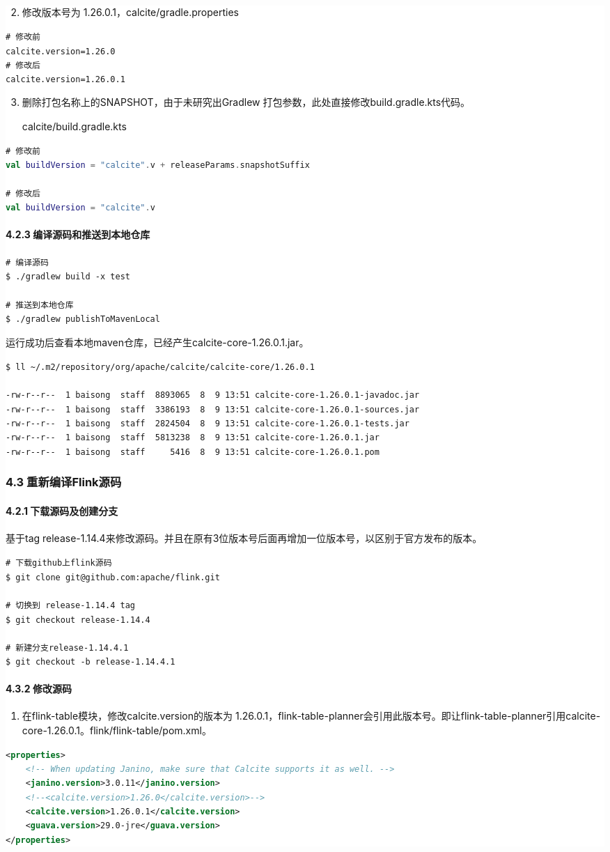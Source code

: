 2. 修改版本号为 1.26.0.1，calcite/gradle.properties
```properties
# 修改前
calcite.version=1.26.0
# 修改后
calcite.version=1.26.0.1
```

3. 删除打包名称上的SNAPSHOT，由于未研究出Gradlew 打包参数，此处直接修改build.gradle.kts代码。

   calcite/build.gradle.kts
```kotlin
# 修改前
val buildVersion = "calcite".v + releaseParams.snapshotSuffix

# 修改后
val buildVersion = "calcite".v
```
#### 4.2.3 编译源码和推送到本地仓库
```shell
# 编译源码
$ ./gradlew build -x test 

# 推送到本地仓库
$ ./gradlew publishToMavenLocal
```
运行成功后查看本地maven仓库，已经产生calcite-core-1.26.0.1.jar。
```shell
$ ll ~/.m2/repository/org/apache/calcite/calcite-core/1.26.0.1

-rw-r--r--  1 baisong  staff  8893065  8  9 13:51 calcite-core-1.26.0.1-javadoc.jar
-rw-r--r--  1 baisong  staff  3386193  8  9 13:51 calcite-core-1.26.0.1-sources.jar
-rw-r--r--  1 baisong  staff  2824504  8  9 13:51 calcite-core-1.26.0.1-tests.jar
-rw-r--r--  1 baisong  staff  5813238  8  9 13:51 calcite-core-1.26.0.1.jar
-rw-r--r--  1 baisong  staff     5416  8  9 13:51 calcite-core-1.26.0.1.pom
```
### 4.3 重新编译Flink源码
#### 4.2.1 下载源码及创建分支
基于tag release-1.14.4来修改源码。并且在原有3位版本号后面再增加一位版本号，以区别于官方发布的版本。
```shell
# 下载github上flink源码
$ git clone git@github.com:apache/flink.git

# 切换到 release-1.14.4 tag
$ git checkout release-1.14.4

# 新建分支release-1.14.4.1
$ git checkout -b release-1.14.4.1
```
#### 4.3.2 修改源码

1. 在flink-table模块，修改calcite.version的版本为 1.26.0.1，flink-table-planner会引用此版本号。即让flink-table-planner引用calcite-core-1.26.0.1。flink/flink-table/pom.xml。
```xml
<properties>
    <!-- When updating Janino, make sure that Calcite supports it as well. -->
    <janino.version>3.0.11</janino.version>
    <!--<calcite.version>1.26.0</calcite.version>-->
    <calcite.version>1.26.0.1</calcite.version>
    <guava.version>29.0-jre</guava.version>
</properties>
```
